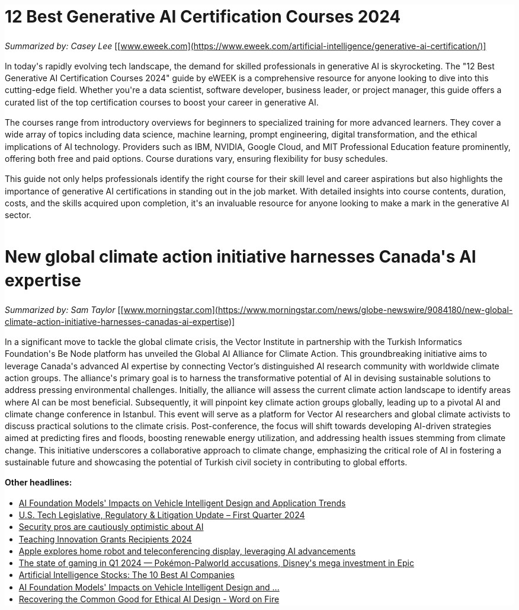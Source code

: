 # 12 Best Generative AI Certification Courses 2024
_Summarized by: Casey Lee_ [[www.eweek.com](https://www.eweek.com/artificial-intelligence/generative-ai-certification/)]

In today's rapidly evolving tech landscape, the demand for skilled professionals in generative AI is skyrocketing. The "12 Best Generative AI Certification Courses 2024" guide by eWEEK is a comprehensive resource for anyone looking to dive into this cutting-edge field. Whether you're a data scientist, software developer, business leader, or project manager, this guide offers a curated list of the top certification courses to boost your career in generative AI.

The courses range from introductory overviews for beginners to specialized training for more advanced learners. They cover a wide array of topics including data science, machine learning, prompt engineering, digital transformation, and the ethical implications of AI technology. Providers such as IBM, NVIDIA, Google Cloud, and MIT Professional Education feature prominently, offering both free and paid options. Course durations vary, ensuring flexibility for busy schedules.

This guide not only helps professionals identify the right course for their skill level and career aspirations but also highlights the importance of generative AI certifications in standing out in the job market. With detailed insights into course contents, duration, costs, and the skills acquired upon completion, it's an invaluable resource for anyone looking to make a mark in the generative AI sector.

# New global climate action initiative harnesses Canada's AI expertise
_Summarized by: Sam Taylor_ [[www.morningstar.com](https://www.morningstar.com/news/globe-newswire/9084180/new-global-climate-action-initiative-harnesses-canadas-ai-expertise)]

In a significant move to tackle the global climate crisis, the Vector Institute in partnership with the Turkish Informatics Foundation's Be Node platform has unveiled the Global AI Alliance for Climate Action. This groundbreaking initiative aims to leverage Canada's advanced AI expertise by connecting Vector’s distinguished AI research community with worldwide climate action groups. The alliance's primary goal is to harness the transformative potential of AI in devising sustainable solutions to address pressing environmental challenges. Initially, the alliance will assess the current climate action landscape to identify areas where AI can be most beneficial. Subsequently, it will pinpoint key climate action groups globally, leading up to a pivotal AI and climate change conference in Istanbul. This event will serve as a platform for Vector AI researchers and global climate activists to discuss practical solutions to the climate crisis. Post-conference, the focus will shift towards developing AI-driven strategies aimed at predicting fires and floods, boosting renewable energy utilization, and addressing health issues stemming from climate change. This initiative underscores a collaborative approach to climate change, emphasizing the critical role of AI in fostering a sustainable future and showcasing the potential of Turkish civil society in contributing to global efforts.

**Other headlines:**
* [AI Foundation Models' Impacts on Vehicle Intelligent Design and Application Trends](https://autotech.news/ai-foundation-models-impacts-on-vehicle-intelligent/)
* [U.S. Tech Legislative, Regulatory & Litigation Update – First Quarter 2024](https://www.insideprivacy.com/artificial-intelligence/u-s-tech-legislative-regulatory-litigation-update-first-quarter-2024/)
* [Security pros are cautiously optimistic about AI](https://www.helpnetsecurity.com/2024/04/05/ai-integration-cybersecurity/)
* [Teaching Innovation Grants Recipients 2024](https://www.wpi.edu/news/announcements/teaching-innovation-grants-recipients-2024)
* [Apple explores home robot and teleconferencing display, leveraging AI advancements](https://contxto.com/en/apple/apple-explores-home-robot-and-teleconferencing-display-leveraging-ai-advancements/)
* [The state of gaming in Q1 2024 — Pokémon-Palworld accusations, Disney's mega investment in Epic](https://medium.com/@meritcircle/the-state-of-gaming-in-q1-2024-pok%C3%A9mon-palworld-accusations-disneys-mega-investment-in-epic-cbcd52ddcd6d)
* [Artificial Intelligence Stocks: The 10 Best AI Companies](https://money.usnews.com/investing/articles/artificial-intelligence-stocks-the-10-best-ai-companies)
* [AI Foundation Models' Impacts on Vehicle Intelligent Design and ...](https://autotech.news/ai-foundation-models-impacts-on-vehicle-intelligent/)
* [Recovering the Common Good for Ethical AI Design - Word on Fire](https://www.wordonfire.org/articles/recovering-the-common-good-for-ethical-ai-design/)